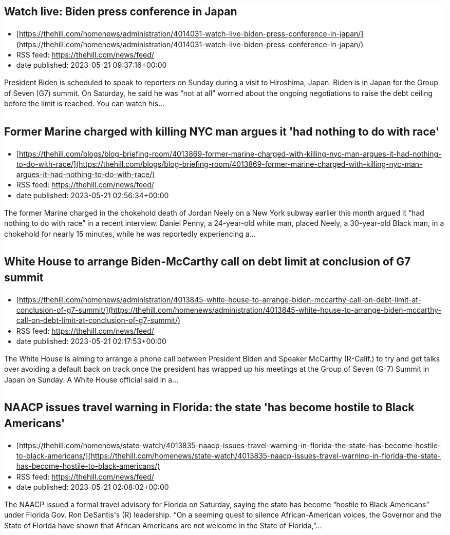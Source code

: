 ## Watch live: Biden press conference in Japan
 - [https://thehill.com/homenews/administration/4014031-watch-live-biden-press-conference-in-japan/](https://thehill.com/homenews/administration/4014031-watch-live-biden-press-conference-in-japan/)
 - RSS feed: https://thehill.com/news/feed/
 - date published: 2023-05-21 09:37:16+00:00

President Biden is scheduled to speak to reporters on Sunday during a visit to Hiroshima, Japan. Biden is in Japan for the Group of Seven (G7) summit. On Saturday, he said he was “not at all” worried about the ongoing negotiations to raise the debt ceiling before the limit is reached.  You can watch his...

## Former Marine charged with killing NYC man argues it 'had nothing to do with race'
 - [https://thehill.com/blogs/blog-briefing-room/4013869-former-marine-charged-with-killing-nyc-man-argues-it-had-nothing-to-do-with-race/](https://thehill.com/blogs/blog-briefing-room/4013869-former-marine-charged-with-killing-nyc-man-argues-it-had-nothing-to-do-with-race/)
 - RSS feed: https://thehill.com/news/feed/
 - date published: 2023-05-21 02:56:34+00:00

The former Marine charged in the chokehold death of Jordan Neely on a New York subway earlier this month argued it “had nothing to do with race” in a recent interview. Daniel Penny, a 24-year-old white man, placed Neely, a 30-year-old Black man, in a chokehold for nearly 15 minutes, while he was reportedly experiencing a...

## White House to arrange Biden-McCarthy call on debt limit at conclusion of G7 summit
 - [https://thehill.com/homenews/administration/4013845-white-house-to-arrange-biden-mccarthy-call-on-debt-limit-at-conclusion-of-g7-summit/](https://thehill.com/homenews/administration/4013845-white-house-to-arrange-biden-mccarthy-call-on-debt-limit-at-conclusion-of-g7-summit/)
 - RSS feed: https://thehill.com/news/feed/
 - date published: 2023-05-21 02:17:53+00:00

The White House is aiming to arrange a phone call between President Biden and Speaker McCarthy (R-Calif.) to try and get talks over avoiding a default back on track once the president has wrapped up his meetings at the Group of Seven (G-7) Summit in Japan on Sunday. A White House official said in a...

## NAACP issues travel warning in Florida: the state 'has become hostile to Black Americans'
 - [https://thehill.com/homenews/state-watch/4013835-naacp-issues-travel-warning-in-florida-the-state-has-become-hostile-to-black-americans/](https://thehill.com/homenews/state-watch/4013835-naacp-issues-travel-warning-in-florida-the-state-has-become-hostile-to-black-americans/)
 - RSS feed: https://thehill.com/news/feed/
 - date published: 2023-05-21 02:08:02+00:00

The NAACP issued a formal travel advisory for Florida on Saturday, saying the state has become “hostile to Black Americans” under Florida Gov. Ron DeSantis's (R) leadership. “On a seeming quest to silence African-American voices, the Governor and the State of Florida have shown that African Americans are not welcome in the State of Florida,”...
